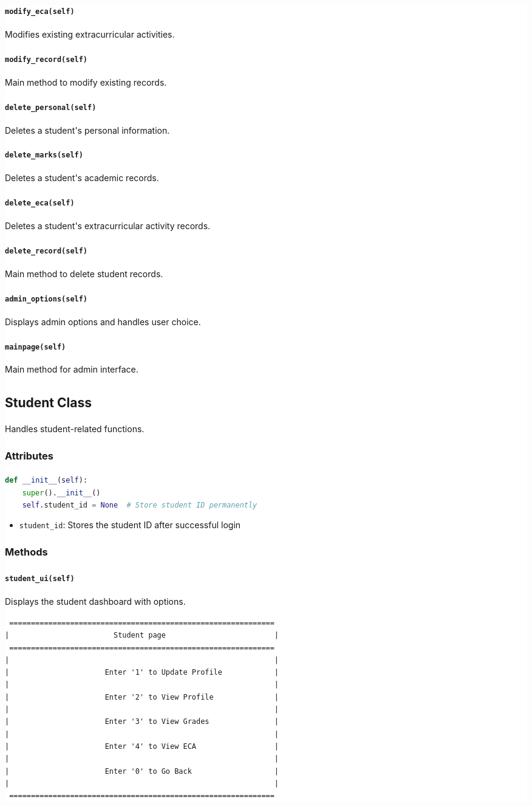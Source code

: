 #### `modify_eca(self)`
Modifies existing extracurricular activities.

#### `modify_record(self)`
Main method to modify existing records.

#### `delete_personal(self)`
Deletes a student's personal information.

#### `delete_marks(self)`
Deletes a student's academic records.

#### `delete_eca(self)`
Deletes a student's extracurricular activity records.

#### `delete_record(self)`
Main method to delete student records.

#### `admin_options(self)`
Displays admin options and handles user choice.

#### `mainpage(self)`
Main method for admin interface.

## Student Class

Handles student-related functions.

### Attributes

```python
def __init__(self):
    super().__init__()
    self.student_id = None  # Store student ID permanently
```

- `student_id`: Stores the student ID after successful login

### Methods

#### `student_ui(self)`
Displays the student dashboard with options.

```
 =============================================================
|                        Student page                         |
 =============================================================
|                                                             |
|                      Enter '1' to Update Profile            |
|                                                             |
|                      Enter '2' to View Profile              |
|                                                             |
|                      Enter '3' to View Grades               |
|                                                             |
|                      Enter '4' to View ECA                  |
|                                                             |
|                      Enter '0' to Go Back                   |
|                                                             |
 =============================================================
```
